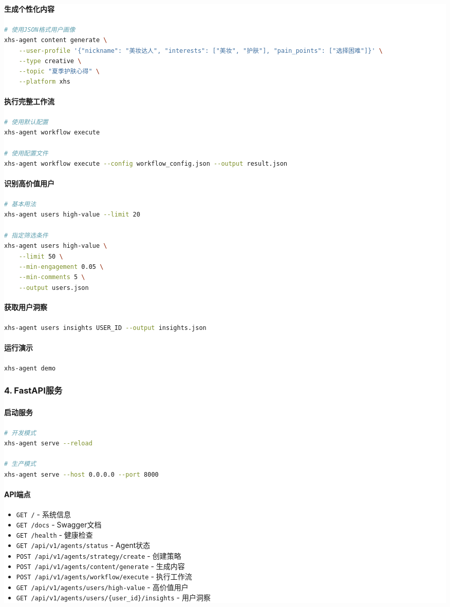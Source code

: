 #### 生成个性化内容
```bash
# 使用JSON格式用户画像
xhs-agent content generate \
    --user-profile '{"nickname": "美妆达人", "interests": ["美妆", "护肤"], "pain_points": ["选择困难"]}' \
    --type creative \
    --topic "夏季护肤心得" \
    --platform xhs
```

#### 执行完整工作流
```bash
# 使用默认配置
xhs-agent workflow execute

# 使用配置文件
xhs-agent workflow execute --config workflow_config.json --output result.json
```

#### 识别高价值用户
```bash
# 基本用法
xhs-agent users high-value --limit 20

# 指定筛选条件
xhs-agent users high-value \
    --limit 50 \
    --min-engagement 0.05 \
    --min-comments 5 \
    --output users.json
```

#### 获取用户洞察
```bash
xhs-agent users insights USER_ID --output insights.json
```

#### 运行演示
```bash
xhs-agent demo
```

### 4. FastAPI服务

#### 启动服务
```bash
# 开发模式
xhs-agent serve --reload

# 生产模式
xhs-agent serve --host 0.0.0.0 --port 8000
```

#### API端点
- `GET /` - 系统信息
- `GET /docs` - Swagger文档
- `GET /health` - 健康检查
- `GET /api/v1/agents/status` - Agent状态
- `POST /api/v1/agents/strategy/create` - 创建策略
- `POST /api/v1/agents/content/generate` - 生成内容
- `POST /api/v1/agents/workflow/execute` - 执行工作流
- `GET /api/v1/agents/users/high-value` - 高价值用户
- `GET /api/v1/agents/users/{user_id}/insights` - 用户洞察
